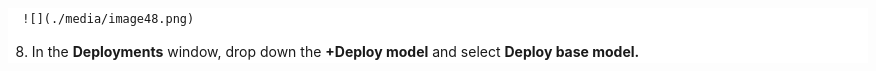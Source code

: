       ![](./media/image48.png)

8.  In the **Deployments** window, drop down the **+Deploy model** and
    select **Deploy base model.**
